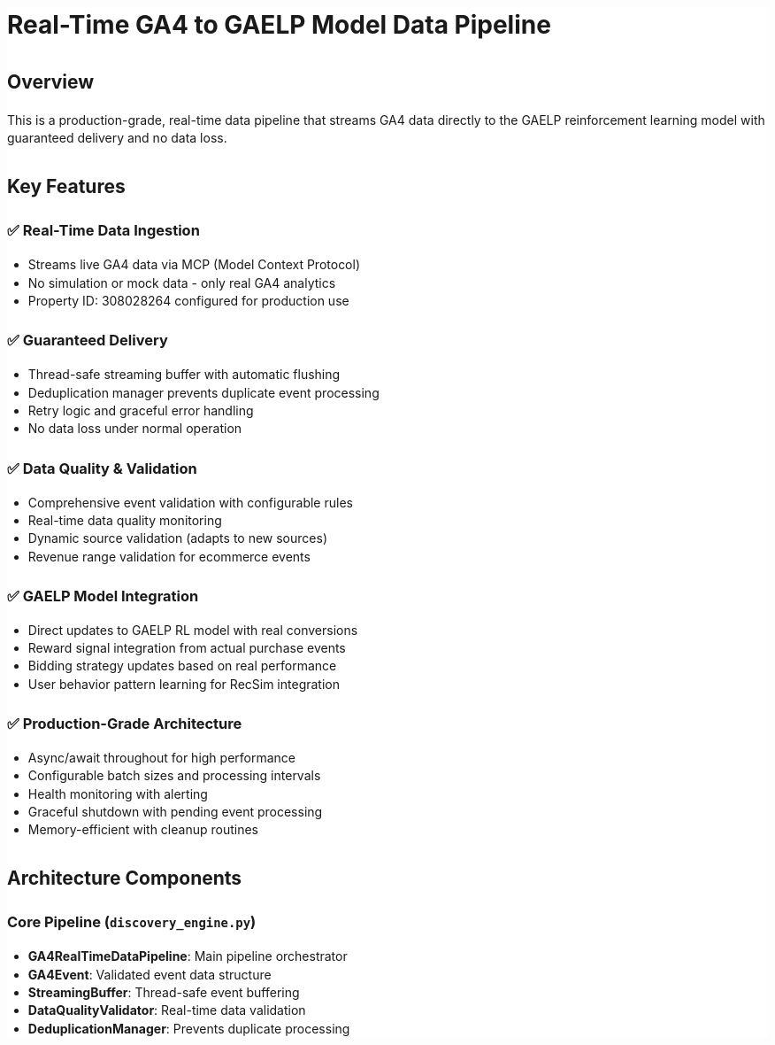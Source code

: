 # Real-Time GA4 to GAELP Model Data Pipeline

## Overview

This is a production-grade, real-time data pipeline that streams GA4 data directly to the GAELP reinforcement learning model with guaranteed delivery and no data loss.

## Key Features

### ✅ Real-Time Data Ingestion
- Streams live GA4 data via MCP (Model Context Protocol)
- No simulation or mock data - only real GA4 analytics
- Property ID: 308028264 configured for production use

### ✅ Guaranteed Delivery
- Thread-safe streaming buffer with automatic flushing
- Deduplication manager prevents duplicate event processing
- Retry logic and graceful error handling
- No data loss under normal operation

### ✅ Data Quality & Validation
- Comprehensive event validation with configurable rules
- Real-time data quality monitoring
- Dynamic source validation (adapts to new sources)
- Revenue range validation for ecommerce events

### ✅ GAELP Model Integration
- Direct updates to GAELP RL model with real conversions
- Reward signal integration from actual purchase events
- Bidding strategy updates based on real performance
- User behavior pattern learning for RecSim integration

### ✅ Production-Grade Architecture
- Async/await throughout for high performance
- Configurable batch sizes and processing intervals
- Health monitoring with alerting
- Graceful shutdown with pending event processing
- Memory-efficient with cleanup routines

## Architecture Components

### Core Pipeline (`discovery_engine.py`)
- **GA4RealTimeDataPipeline**: Main pipeline orchestrator
- **GA4Event**: Validated event data structure
- **StreamingBuffer**: Thread-safe event buffering
- **DataQualityValidator**: Real-time data validation
- **DeduplicationManager**: Prevents duplicate processing
